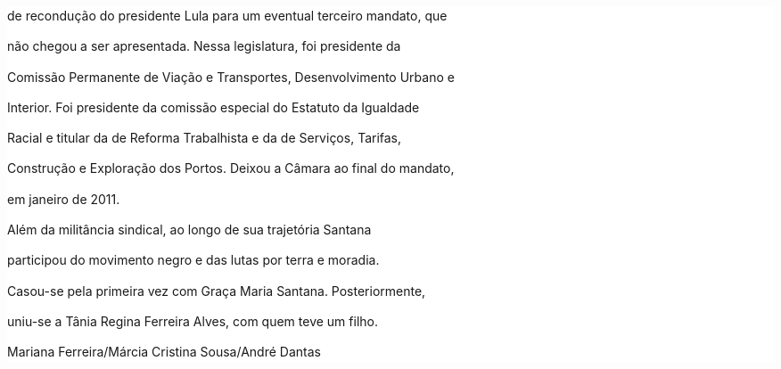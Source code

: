de recondução do presidente Lula para um eventual terceiro mandato, que

não chegou a ser apresentada. Nessa legislatura, foi presidente da

Comissão Permanente de Viação e Transportes, Desenvolvimento Urbano e

Interior. Foi presidente da comissão especial do Estatuto da Igualdade

Racial e titular da de Reforma Trabalhista e da de Serviços, Tarifas,

Construção e Exploração dos Portos. Deixou a Câmara ao final do mandato,

em janeiro de 2011.



Além da militância sindical, ao longo de sua trajetória Santana

participou do movimento negro e das lutas por terra e moradia.



Casou-se pela primeira vez com Graça Maria Santana. Posteriormente,

uniu-se a Tânia Regina Ferreira Alves, com quem teve um filho.



Mariana Ferreira/Márcia Cristina Sousa/André Dantas



